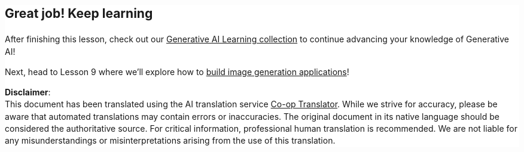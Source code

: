 ## Great job! Keep learning

After finishing this lesson, check out our [Generative AI Learning collection](https://aka.ms/genai-collection?WT.mc_id=academic-105485-koreyst) to continue advancing your knowledge of Generative AI!

Next, head to Lesson 9 where we’ll explore how to [build image generation applications](../09-building-image-applications/README.md?WT.mc_id=academic-105485-koreyst)!

**Disclaimer**:  
This document has been translated using the AI translation service [Co-op Translator](https://github.com/Azure/co-op-translator). While we strive for accuracy, please be aware that automated translations may contain errors or inaccuracies. The original document in its native language should be considered the authoritative source. For critical information, professional human translation is recommended. We are not liable for any misunderstandings or misinterpretations arising from the use of this translation.